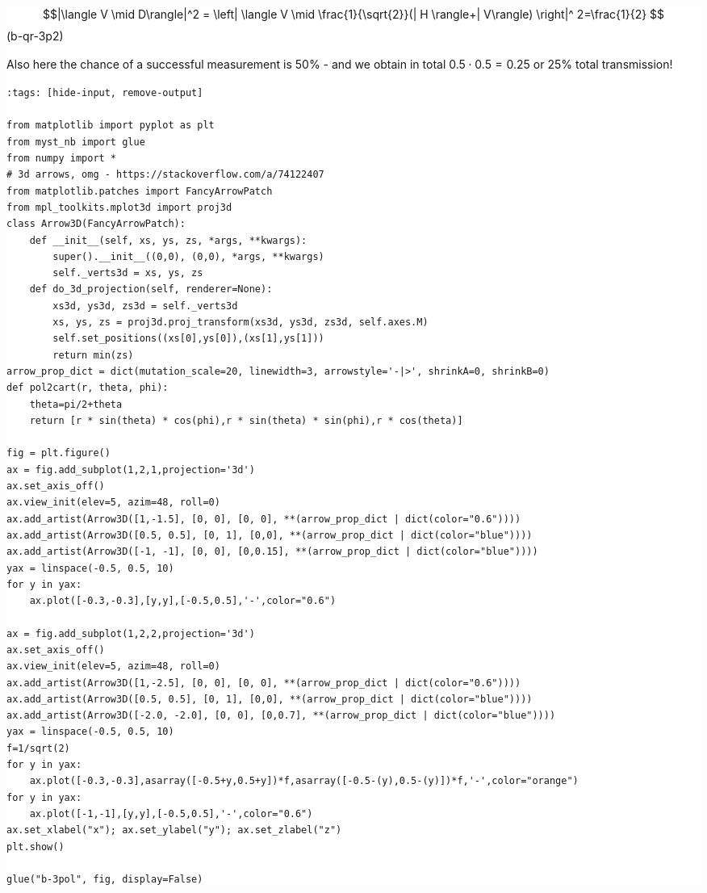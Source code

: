 $$|\langle V \mid D\rangle|^2
= \left| \langle V \mid \frac{1}{\sqrt{2}}(| H \rangle+| V\rangle) \right|^ 2=\frac{1}{2}
$$(b-qr-3p2)

Also here the chance of a successful measurement is 50% - and we obtain in total $0.5\cdot0.5=0.25$ or 25% total transmission!


```{code-cell} ipython3
:tags: [hide-input, remove-output]

from matplotlib import pyplot as plt
from myst_nb import glue
from numpy import *
# 3d arrows, omg - https://stackoverflow.com/a/74122407
from matplotlib.patches import FancyArrowPatch
from mpl_toolkits.mplot3d import proj3d
class Arrow3D(FancyArrowPatch):
    def __init__(self, xs, ys, zs, *args, **kwargs):
        super().__init__((0,0), (0,0), *args, **kwargs)
        self._verts3d = xs, ys, zs
    def do_3d_projection(self, renderer=None):
        xs3d, ys3d, zs3d = self._verts3d
        xs, ys, zs = proj3d.proj_transform(xs3d, ys3d, zs3d, self.axes.M)
        self.set_positions((xs[0],ys[0]),(xs[1],ys[1]))
        return min(zs)
arrow_prop_dict = dict(mutation_scale=20, linewidth=3, arrowstyle='-|>', shrinkA=0, shrinkB=0)
def pol2cart(r, theta, phi):
    theta=pi/2+theta
    return [r * sin(theta) * cos(phi),r * sin(theta) * sin(phi),r * cos(theta)]

fig = plt.figure()
ax = fig.add_subplot(1,2,1,projection='3d')
ax.set_axis_off()
ax.view_init(elev=5, azim=48, roll=0)
ax.add_artist(Arrow3D([1,-1.5], [0, 0], [0, 0], **(arrow_prop_dict | dict(color="0.6"))))
ax.add_artist(Arrow3D([0.5, 0.5], [0, 1], [0,0], **(arrow_prop_dict | dict(color="blue"))))
ax.add_artist(Arrow3D([-1, -1], [0, 0], [0,0.15], **(arrow_prop_dict | dict(color="blue"))))
yax = linspace(-0.5, 0.5, 10)
for y in yax:
    ax.plot([-0.3,-0.3],[y,y],[-0.5,0.5],'-',color="0.6")

ax = fig.add_subplot(1,2,2,projection='3d')
ax.set_axis_off()
ax.view_init(elev=5, azim=48, roll=0)
ax.add_artist(Arrow3D([1,-2.5], [0, 0], [0, 0], **(arrow_prop_dict | dict(color="0.6"))))
ax.add_artist(Arrow3D([0.5, 0.5], [0, 1], [0,0], **(arrow_prop_dict | dict(color="blue"))))
ax.add_artist(Arrow3D([-2.0, -2.0], [0, 0], [0,0.7], **(arrow_prop_dict | dict(color="blue"))))
yax = linspace(-0.5, 0.5, 10)
f=1/sqrt(2)
for y in yax:
    ax.plot([-0.3,-0.3],asarray([-0.5+y,0.5+y])*f,asarray([-0.5-(y),0.5-(y)])*f,'-',color="orange")
for y in yax:
    ax.plot([-1,-1],[y,y],[-0.5,0.5],'-',color="0.6")
ax.set_xlabel("x"); ax.set_ylabel("y"); ax.set_zlabel("z")
plt.show()

glue("b-3pol", fig, display=False)
```
